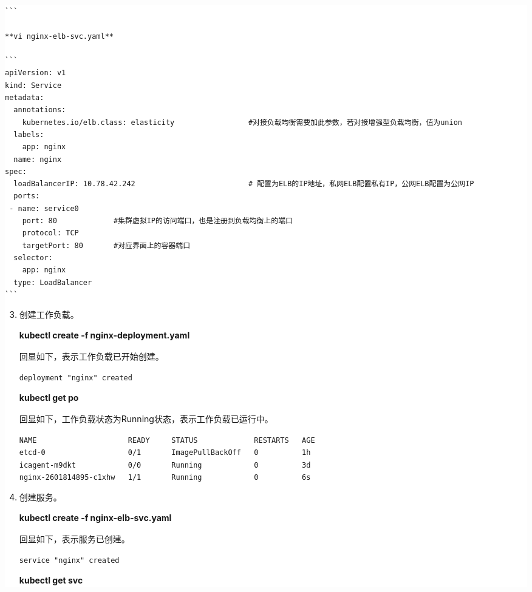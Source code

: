    ```

    **vi nginx-elb-svc.yaml**

    ```
    apiVersion: v1
    kind: Service
    metadata:
      annotations:  
        kubernetes.io/elb.class: elasticity                 #对接负载均衡需要加此参数，若对接增强型负载均衡，值为union
      labels:
        app: nginx
      name: nginx
    spec:
      loadBalancerIP: 10.78.42.242                          # 配置为ELB的IP地址，私网ELB配置私有IP，公网ELB配置为公网IP
      ports:
     - name: service0
        port: 80             #集群虚拟IP的访问端口，也是注册到负载均衡上的端口
        protocol: TCP
        targetPort: 80       #对应界面上的容器端口
      selector:
        app: nginx
      type: LoadBalancer
    ```

3.  创建工作负载。

    **kubectl create -f nginx-deployment.yaml**

    回显如下，表示工作负载已开始创建。

    ```
    deployment "nginx" created
    ```

    **kubectl get po**

    回显如下，工作负载状态为Running状态，表示工作负载已运行中。

    ```
    NAME                     READY     STATUS             RESTARTS   AGE
    etcd-0                   0/1       ImagePullBackOff   0          1h
    icagent-m9dkt            0/0       Running            0          3d
    nginx-2601814895-c1xhw   1/1       Running            0          6s
    ```

4.  创建服务。

    **kubectl create -f nginx-elb-svc.yaml**

    回显如下，表示服务已创建。

    ```
    service "nginx" created
    ```

    **kubectl get svc**

